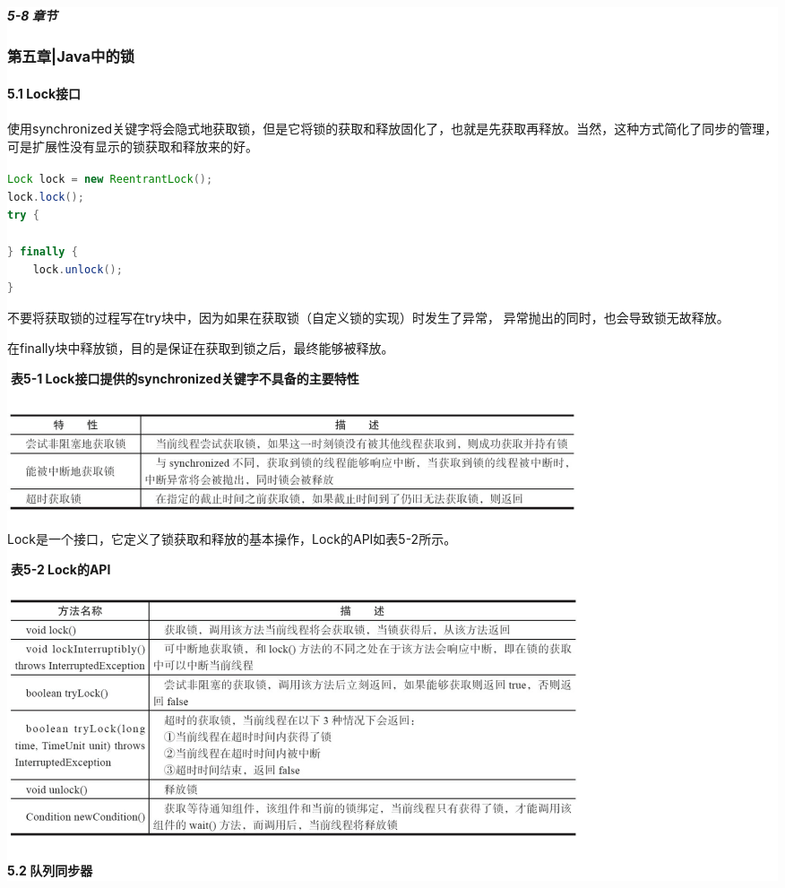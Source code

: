 ##### 5-8 章节

### 第五章|Java中的锁

#### 5.1 Lock接口

使用synchronized关键字将会隐式地获取锁，但是它将锁的获取和释放固化了，也就是先获取再释放。当然，这种方式简化了同步的管理，可是扩展性没有显示的锁获取和释放来的好。  

```java
Lock lock = new ReentrantLock();
lock.lock();
try {
    
} finally {
	lock.unlock();
}
```

不要将获取锁的过程写在try块中，因为如果在获取锁（自定义锁的实现）时发生了异常，
异常抛出的同时，也会导致锁无故释放。

在finally块中释放锁，目的是保证在获取到锁之后，最终能够被释放。   

​			**表5-1 Lock接口提供的synchronized关键字不具备的主要特性**  

![image-20230227101223203](media/images/image-20230227101223203.png)

Lock是一个接口，它定义了锁获取和释放的基本操作，Lock的API如表5-2所示。  

​														**表5-2 Lock的API**  

![image-20230227101300654](media/images/image-20230227101300654.png)

#### 5.2 队列同步器
